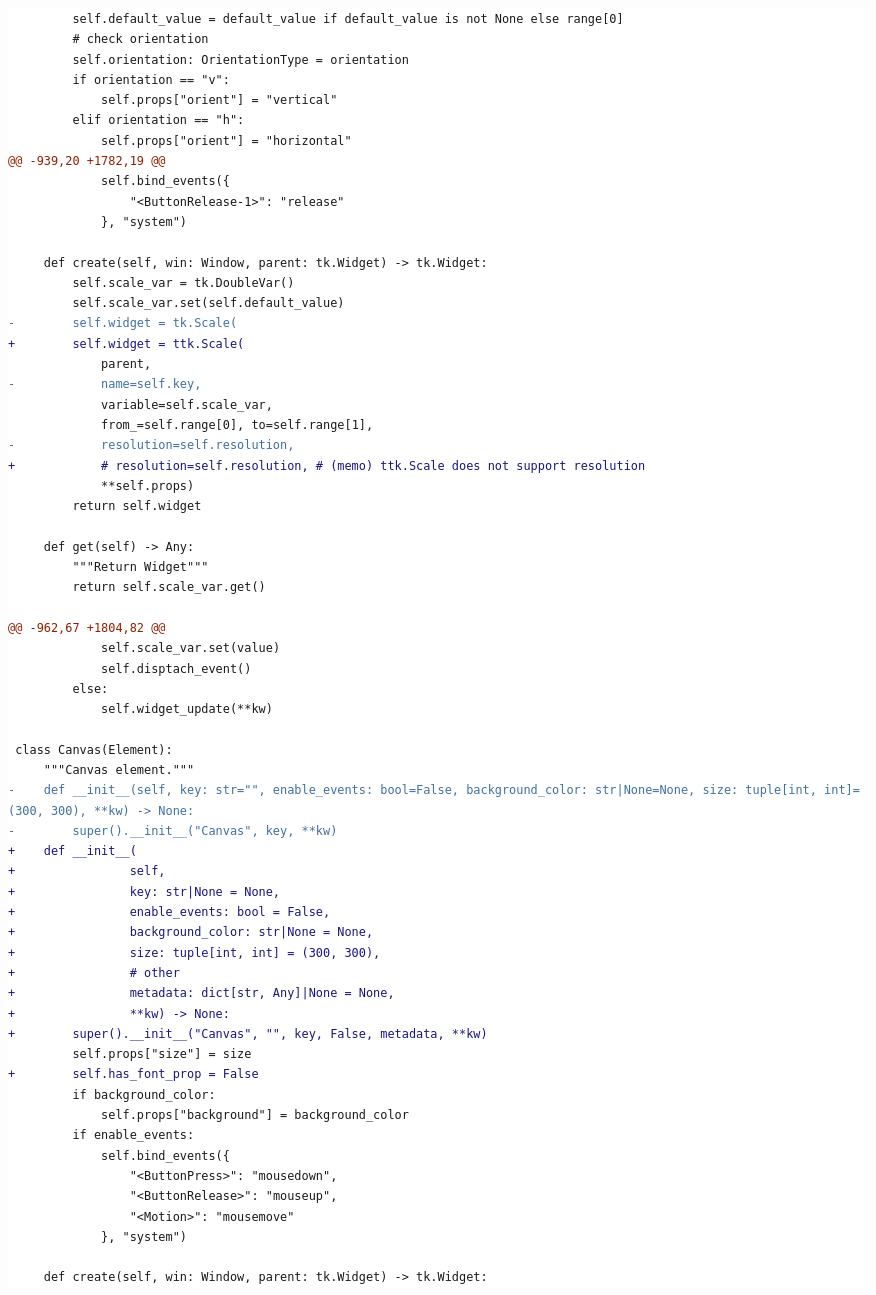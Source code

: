 ```diff
         self.default_value = default_value if default_value is not None else range[0]
         # check orientation
         self.orientation: OrientationType = orientation
         if orientation == "v":
             self.props["orient"] = "vertical"
         elif orientation == "h":
             self.props["orient"] = "horizontal"
@@ -939,20 +1782,19 @@
             self.bind_events({
                 "<ButtonRelease-1>": "release"
             }, "system")
 
     def create(self, win: Window, parent: tk.Widget) -> tk.Widget:
         self.scale_var = tk.DoubleVar()
         self.scale_var.set(self.default_value)
-        self.widget = tk.Scale(
+        self.widget = ttk.Scale(
             parent,
-            name=self.key,
             variable=self.scale_var,
             from_=self.range[0], to=self.range[1],
-            resolution=self.resolution,
+            # resolution=self.resolution, # (memo) ttk.Scale does not support resolution
             **self.props)
         return self.widget
     
     def get(self) -> Any:
         """Return Widget"""
         return self.scale_var.get()
 
@@ -962,67 +1804,82 @@
             self.scale_var.set(value)
             self.disptach_event()
         else:
             self.widget_update(**kw)
 
 class Canvas(Element):
     """Canvas element."""
-    def __init__(self, key: str="", enable_events: bool=False, background_color: str|None=None, size: tuple[int, int]=(300, 300), **kw) -> None:
-        super().__init__("Canvas", key, **kw)
+    def __init__(
+                self,
+                key: str|None = None,
+                enable_events: bool = False,
+                background_color: str|None = None,
+                size: tuple[int, int] = (300, 300),
+                # other
+                metadata: dict[str, Any]|None = None,
+                **kw) -> None:
+        super().__init__("Canvas", "", key, False, metadata, **kw)
         self.props["size"] = size
+        self.has_font_prop = False
         if background_color:
             self.props["background"] = background_color
         if enable_events:
             self.bind_events({
                 "<ButtonPress>": "mousedown",
                 "<ButtonRelease>": "mouseup",
                 "<Motion>": "mousemove"
             }, "system")
 
     def create(self, win: Window, parent: tk.Widget) -> tk.Widget:
```